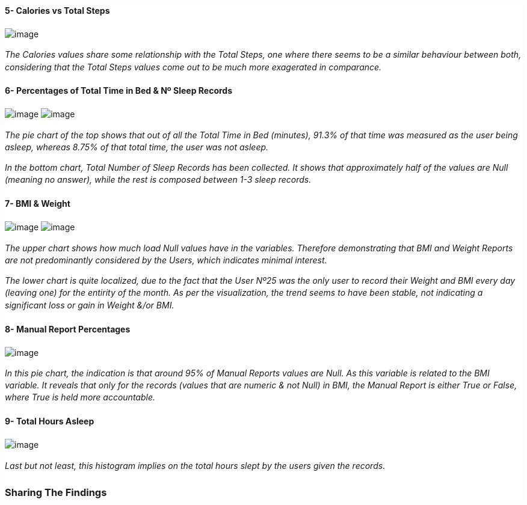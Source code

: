 #### 5- Calories vs Total Steps

<img width="502" alt="image" src="https://user-images.githubusercontent.com/92883393/177407128-567cc3ff-b528-41b1-85c1-5299a4970ec6.png">

*The Calories values share some relationship with the Total Steps, one where there seems to be a similar behaviour between both, considering that the Total Steps values come out to be much more exagerated in comparance.*

#### 6- Percentages of Total Time in Bed & Nº Sleep Records

<img width="401" alt="image" src="https://user-images.githubusercontent.com/92883393/177409784-b80ec807-7db4-42e2-a462-c04eac184302.png">

<img width="404" alt="image" src="https://user-images.githubusercontent.com/92883393/177409885-767573e1-095c-475d-9047-91b51eef7546.png">

*The pie chart of the top shows that out of all the Total Time in Bed (minutes), 91.3% of that time was measured as the user being asleep, whereas 8.75% of that total time, the user was not asleep.*

*In the bottom chart, Total Number of Sleep Records has been collected. It shows that approximately half of the values are Null (meaning no answer), while the rest is composed between 1-3 sleep records.*

#### 7- BMI & Weight

<img width="479" alt="image" src="https://user-images.githubusercontent.com/92883393/177407509-f51af5e7-476a-41b8-9c42-d271edec88c6.png">

<img width="500" alt="image" src="https://user-images.githubusercontent.com/92883393/177407564-b48949d6-9116-4753-9cbb-1ad15333b584.png">

*The upper chart shows how much load Null values have in the variables. Therefore demonstrating that BMI and Weight Reports are not predominantly considered by the Users, which indicates minimal interest.*

*The lower chart is quite localized, due to the fact that the User Nº25 was the only user to record their Weight and BMI every day (leaving one) for the entirity of the month. As per the visualization, the trend seems to have been stable, not indicating a significant loss or gain in Weight &/or BMI.*

#### 8- Manual Report Percentages

<img width="431" alt="image" src="https://user-images.githubusercontent.com/92883393/177407671-ea19ddbc-5540-4832-8393-a93276e0dee9.png">

*In this pie chart, the indication is that around 95% of Manual Reports values are Null. As this variable is related to the BMI variable. It reveals that only for the records (values that are numeric & not Null) in BMI, the Manual Report is either True or False, where True is held more accountable.*

#### 9- Total Hours Asleep

<img width="496" alt="image" src="https://user-images.githubusercontent.com/92883393/177407756-2134f25b-13e3-4325-8679-94e283b4142e.png">

*Last but not least, this histogram implies on the total hours slept by the users given the records.*

### Sharing The Findings
